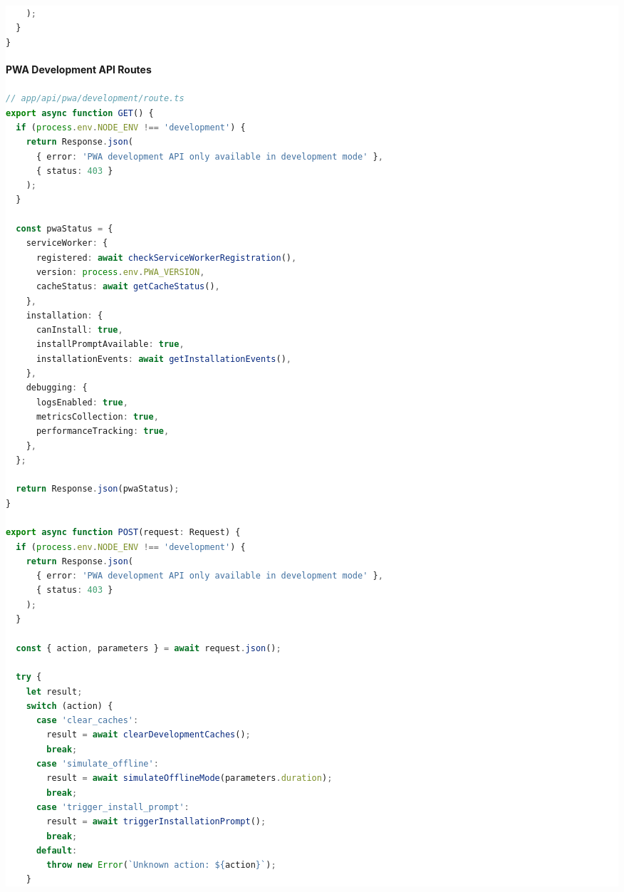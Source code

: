```typescript
    );
  }
}
```

#### PWA Development API Routes
```typescript
// app/api/pwa/development/route.ts
export async function GET() {
  if (process.env.NODE_ENV !== 'development') {
    return Response.json(
      { error: 'PWA development API only available in development mode' },
      { status: 403 }
    );
  }

  const pwaStatus = {
    serviceWorker: {
      registered: await checkServiceWorkerRegistration(),
      version: process.env.PWA_VERSION,
      cacheStatus: await getCacheStatus(),
    },
    installation: {
      canInstall: true,
      installPromptAvailable: true,
      installationEvents: await getInstallationEvents(),
    },
    debugging: {
      logsEnabled: true,
      metricsCollection: true,
      performanceTracking: true,
    },
  };

  return Response.json(pwaStatus);
}

export async function POST(request: Request) {
  if (process.env.NODE_ENV !== 'development') {
    return Response.json(
      { error: 'PWA development API only available in development mode' },
      { status: 403 }
    );
  }

  const { action, parameters } = await request.json();

  try {
    let result;
    switch (action) {
      case 'clear_caches':
        result = await clearDevelopmentCaches();
        break;
      case 'simulate_offline':
        result = await simulateOfflineMode(parameters.duration);
        break;
      case 'trigger_install_prompt':
        result = await triggerInstallationPrompt();
        break;
      default:
        throw new Error(`Unknown action: ${action}`);
    }

```